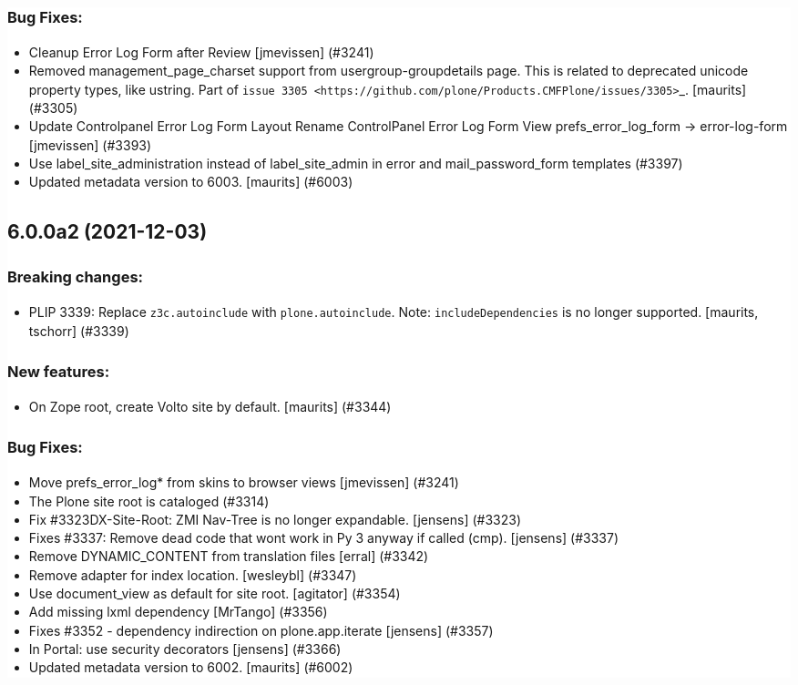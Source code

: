 
### Bug Fixes:


- Cleanup Error Log Form after Review
  [jmevissen] (#3241)
- Removed management_page_charset support from usergroup-groupdetails page.
  This is related to deprecated unicode property types, like ustring.
  Part of `issue 3305 <https://github.com/plone/Products.CMFPlone/issues/3305>`_.
  [maurits] (#3305)
- Update Controlpanel Error Log Form Layout
  Rename ControlPanel Error Log Form View prefs_error_log_form -> error-log-form
  [jmevissen] (#3393)
- Use label_site_administration instead of label_site_admin in error and mail_password_form templates (#3397)
- Updated metadata version to 6003.  [maurits] (#6003)


## 6.0.0a2 (2021-12-03)

### Breaking changes:


- PLIP 3339: Replace ``z3c.autoinclude`` with ``plone.autoinclude``.
  Note: ``includeDependencies`` is no longer supported.
  [maurits, tschorr] (#3339)


### New features:


- On Zope root, create Volto site by default.
  [maurits] (#3344)


### Bug Fixes:


- Move prefs_error_log* from skins to browser views
  [jmevissen] (#3241)
- The Plone site root is cataloged (#3314)
- Fix #3323DX-Site-Root: ZMI Nav-Tree is no longer expandable.
  [jensens] (#3323)
- Fixes #3337:
  Remove dead code that wont work in Py 3 anyway if called (cmp).
  [jensens] (#3337)
- Remove DYNAMIC_CONTENT from translation files
  [erral] (#3342)
- Remove adapter for index location. [wesleybl] (#3347)
- Use document_view as default for site root.
  [agitator] (#3354)
- Add missing lxml dependency [MrTango] (#3356)
- Fixes #3352 - dependency indirection on plone.app.iterate [jensens] (#3357)
- In Portal: use security decorators
  [jensens] (#3366)
- Updated metadata version to 6002.  [maurits] (#6002)
